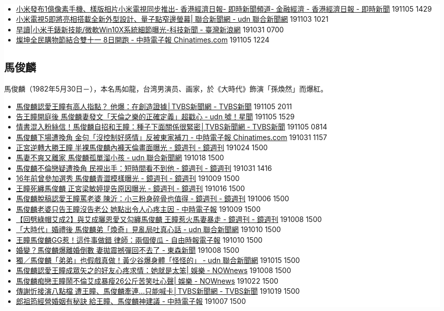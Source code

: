 - [小米發布1億像素手機、樣版相片小米電視同步推出- 香港經濟日報- 即時新聞頻道- 金融經濟 - 香港經濟日報 - 即時新聞](https://inews.hket.com/article/2490602/%E5%B0%8F%E7%B1%B3%E7%99%BC%E5%B8%831%E5%84%84%E5%83%8F%E7%B4%A0%E6%89%8B%E6%A9%9F%E3%80%81%E6%A8%A3%E7%89%88%E7%9B%B8%E7%89%87%20%E5%B0%8F%E7%B1%B3%E9%9B%BB%E8%A6%96%E5%90%8C%E6%AD%A5%E6%8E%A8%E5%87%BA?mtc=20038 "小米發布1億像素手機、樣版相片小米電視同步推出- 香港經濟日報- 即時新聞頻道- 金融經濟 - 香港經濟日報 - 即時新聞") 191105 1429
- [小米電視5即將亮相搭載全新外型設計、量子點窄邊螢幕| 聯合新聞網 - udn 聯合新聞網](https://udn.com/news/story/7087/4140026 "小米電視5即將亮相搭載全新外型設計、量子點窄邊螢幕| 聯合新聞網 - udn 聯合新聞網") 191103 1021
- [早讀|小米手錶新技能/微軟Win10X系統細節曝光-科技新聞 - 臺灣新浪網](https://news.sina.com.tw/article/20191031/33149292.html "早讀|小米手錶新技能/微軟Win10X系統細節曝光-科技新聞 - 臺灣新浪網") 191031 0700
- [燦坤全民購物節結合雙十一 8日開跑 - 中時電子報 Chinatimes.com](https://www.chinatimes.com/realtimenews/20191105002303-260410 "燦坤全民購物節結合雙十一 8日開跑 - 中時電子報 Chinatimes.com") 191105 1224

## 馬俊麟

馬俊麟（1982年5月30日－），本名馬如龍，台湾男演员、画家，於《大時代》飾演「孫煥然」而爆紅。
- [馬俊麟認愛王瞳有高人指點？ 他爆：在創造證據│TVBS新聞網 - TVBS新聞](https://news.tvbs.com.tw/entertainment/1229443 "馬俊麟認愛王瞳有高人指點？ 他爆：在創造證據│TVBS新聞網 - TVBS新聞") 191105 2011
- [告王瞳開庭後 馬俊麟妻發文「天倫之樂的正確定義」超戳心 - udn 噓！星聞](https://stars.udn.com/star/story/10088/4145814 "告王瞳開庭後 馬俊麟妻發文「天倫之樂的正確定義」超戳心 - udn 噓！星聞") 191105 1529
- [情書混入粉絲信！馬俊麟自招和王瞳：種子下面關係很緊密│TVBS新聞網 - TVBS新聞](https://news.tvbs.com.tw/entertainment/1228942 "情書混入粉絲信！馬俊麟自招和王瞳：種子下面關係很緊密│TVBS新聞網 - TVBS新聞") 191105 0814
- [馬俊麟下場遭換角 金句「沒控制好感情」反被東家補刀 - 中時電子報 Chinatimes.com](https://www.chinatimes.com/realtimenews/20191031002220-260404 "馬俊麟下場遭換角 金句「沒控制好感情」反被東家補刀 - 中時電子報 Chinatimes.com") 191031 1157
- [正宮逆轉大勝王瞳 半裸馬俊麟內褲天倫畫面曝光 - 鏡週刊 - 鏡週刊](https://www.mirrormedia.mg/story/20191025ent004/ "正宮逆轉大勝王瞳 半裸馬俊麟內褲天倫畫面曝光 - 鏡週刊 - 鏡週刊") 191024 1500
- [馬妻不爽又離家 馬俊麟孤單溜小孩 - udn 聯合新聞網](https://stars.udn.com/star/story/10091/4112580 "馬妻不爽又離家 馬俊麟孤單溜小孩 - udn 聯合新聞網") 191018 1500
- [馬俊麟不倫戀疑遭換角 民視出手：短時間看不到他 - 鏡週刊 - 鏡週刊](https://www.mirrormedia.mg/story/20191031ent012 "馬俊麟不倫戀疑遭換角 民視出手：短時間看不到他 - 鏡週刊 - 鏡週刊") 191031 1416
- [16年前曾參加選秀 馬俊麟青澀模樣曝光 - 鏡週刊 - 鏡週刊](https://www.mirrormedia.mg/story/20191009edi014 "16年前曾參加選秀 馬俊麟青澀模樣曝光 - 鏡週刊 - 鏡週刊") 191009 1500
- [王瞳死纏馬俊麟 正宮梁敏婷提告原因曝光 - 鏡週刊 - 鏡週刊](https://www.mirrormedia.mg/story/20191016ent015/ "王瞳死纏馬俊麟 正宮梁敏婷提告原因曝光 - 鏡週刊 - 鏡週刊") 191016 1500
- [馬俊麟脫稿認愛王瞳罵老婆 陳沂：小三粉身碎骨也值得 - 鏡週刊 - 鏡週刊](https://www.mirrormedia.mg/story/20191007edi005 "馬俊麟脫稿認愛王瞳罵老婆 陳沂：小三粉身碎骨也值得 - 鏡週刊 - 鏡週刊") 191006 1500
- [馬俊麟老婆只告王瞳沒告老公 她點出令人心疼主因 - 中時電子報](https://www.chinatimes.com/realtimenews/20191009003526-260404 "馬俊麟老婆只告王瞳沒告老公 她點出令人心疼主因 - 中時電子報") 191009 1500
- [【回劈綠帽艾成2】與艾成曬恩愛又勾纏馬俊麟 王瞳惹火馬妻暴走 - 鏡週刊 - 鏡週刊](https://www.mirrormedia.mg/story/20191007ent027 "【回劈綠帽艾成2】與艾成曬恩愛又勾纏馬俊麟 王瞳惹火馬妻暴走 - 鏡週刊 - 鏡週刊") 191008 1500
- [「大時代」婚禮後 馬俊麟弟「煥奇」見亂局吐真心話 - udn 聯合新聞網](https://stars.udn.com/star/story/10091/4097516 "「大時代」婚禮後 馬俊麟弟「煥奇」見亂局吐真心話 - udn 聯合新聞網") 191010 1500
- [王瞳馬俊麟GG惹！這件事做錯 律師：兩個傻瓜 - 自由時報電子報](https://ent.ltn.com.tw/news/breakingnews/2942110 "王瞳馬俊麟GG惹！這件事做錯 律師：兩個傻瓜 - 自由時報電子報") 191010 1500
- [婚變？馬俊麟爆離婚倒數 妻拋震撼彈回不去了 - 東森新聞](https://news.ebc.net.tw/News/entertainment/181147 "婚變？馬俊麟爆離婚倒數 妻拋震撼彈回不去了 - 東森新聞") 191008 1500
- [獨／馬俊麟「弟弟」也假戲真做！黃少谷爆身體「怪怪的」 - udn 聯合新聞網](https://stars.udn.com/star/story/10091/4105887 "獨／馬俊麟「弟弟」也假戲真做！黃少谷爆身體「怪怪的」 - udn 聯合新聞網") 191015 1500
- [馬俊麟認愛王瞳成眾矢之的好友心疼求情：她就是太笨| 娛樂 - NOWnews](https://www.nownews.com/news/20191008/3678680/ "馬俊麟認愛王瞳成眾矢之的好友心疼求情：她就是太笨| 娛樂 - NOWnews") 191008 1500
- [馬俊麟痴戀王瞳鬧不倫艾成暴瘦26公斤苦笑吐心聲| 娛樂 - NOWnews](https://www.nownews.com/news/20191022/3705981/ "馬俊麟痴戀王瞳鬧不倫艾成暴瘦26公斤苦笑吐心聲| 娛樂 - NOWnews") 191022 1500
- [傳謝忻接演八點檔 遭王瞳、馬俊麟牽連…只能喊卡│TVBS新聞網 - TVBS新聞](https://news.tvbs.com.tw/entertainment/1219743 "傳謝忻接演八點檔 遭王瞳、馬俊麟牽連…只能喊卡│TVBS新聞網 - TVBS新聞") 191019 1500
- [郎祖筠經營婚姻有秘訣 給王瞳、馬俊麟神建議 - 中時電子報](https://www.chinatimes.com/realtimenews/20191007003219-260404 "郎祖筠經營婚姻有秘訣 給王瞳、馬俊麟神建議 - 中時電子報") 191007 1500

